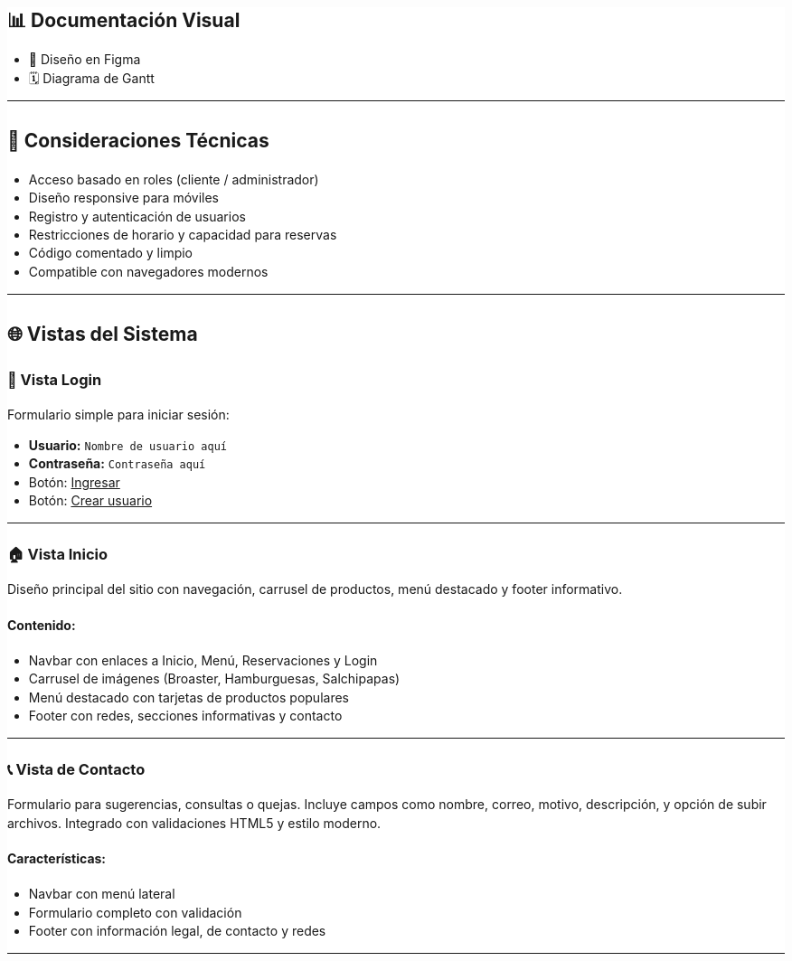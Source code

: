 ## 📊 Documentación Visual

- 🎨 Diseño en Figma
- 🗓️ Diagrama de Gantt

---

## 🔐 Consideraciones Técnicas

- Acceso basado en roles (cliente / administrador)
- Diseño responsive para móviles
- Registro y autenticación de usuarios
- Restricciones de horario y capacidad para reservas
- Código comentado y limpio
- Compatible con navegadores modernos

---
## 🌐 Vistas del Sistema

### 🔑 Vista Login

Formulario simple para iniciar sesión:

- **Usuario:** `Nombre de usuario aquí`
- **Contraseña:** `Contraseña aquí`
- Botón: [Ingresar](#)
- Botón: [Crear usuario](#)

---

### 🏠 Vista Inicio

Diseño principal del sitio con navegación, carrusel de productos, menú destacado y footer informativo.

#### Contenido:
- Navbar con enlaces a Inicio, Menú, Reservaciones y Login
- Carrusel de imágenes (Broaster, Hamburguesas, Salchipapas)
- Menú destacado con tarjetas de productos populares
- Footer con redes, secciones informativas y contacto

---

### 📞 Vista de Contacto

Formulario para sugerencias, consultas o quejas. Incluye campos como nombre, correo, motivo, descripción, y opción de subir archivos. Integrado con validaciones HTML5 y estilo moderno.

#### Características:
- Navbar con menú lateral
- Formulario completo con validación
- Footer con información legal, de contacto y redes

---